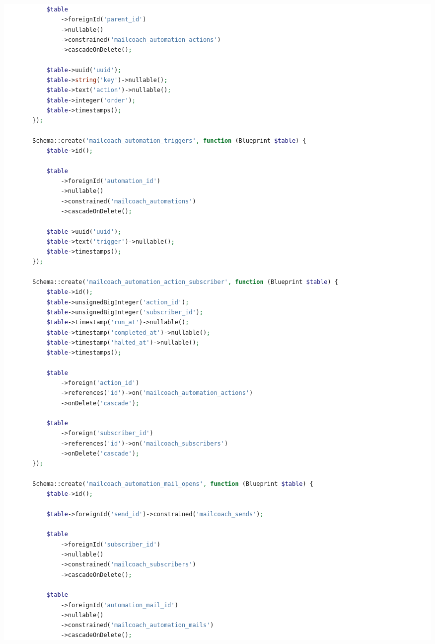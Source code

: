 ```php
            $table
                ->foreignId('parent_id')
                ->nullable()
                ->constrained('mailcoach_automation_actions')
                ->cascadeOnDelete();

            $table->uuid('uuid');
            $table->string('key')->nullable();
            $table->text('action')->nullable();
            $table->integer('order');
            $table->timestamps();
        });
        
        Schema::create('mailcoach_automation_triggers', function (Blueprint $table) {
            $table->id();

            $table
                ->foreignId('automation_id')
                ->nullable()
                ->constrained('mailcoach_automations')
                ->cascadeOnDelete();

            $table->uuid('uuid');
            $table->text('trigger')->nullable();
            $table->timestamps();
        });

        Schema::create('mailcoach_automation_action_subscriber', function (Blueprint $table) {
            $table->id();
            $table->unsignedBigInteger('action_id');
            $table->unsignedBigInteger('subscriber_id');
            $table->timestamp('run_at')->nullable();
            $table->timestamp('completed_at')->nullable();
            $table->timestamp('halted_at')->nullable();
            $table->timestamps();

            $table
                ->foreign('action_id')
                ->references('id')->on('mailcoach_automation_actions')
                ->onDelete('cascade');

            $table
                ->foreign('subscriber_id')
                ->references('id')->on('mailcoach_subscribers')
                ->onDelete('cascade');
        });

        Schema::create('mailcoach_automation_mail_opens', function (Blueprint $table) {
            $table->id();

            $table->foreignId('send_id')->constrained('mailcoach_sends');

            $table
                ->foreignId('subscriber_id')
                ->nullable()
                ->constrained('mailcoach_subscribers')
                ->cascadeOnDelete();

            $table
                ->foreignId('automation_mail_id')
                ->nullable()
                ->constrained('mailcoach_automation_mails')
                ->cascadeOnDelete();
```